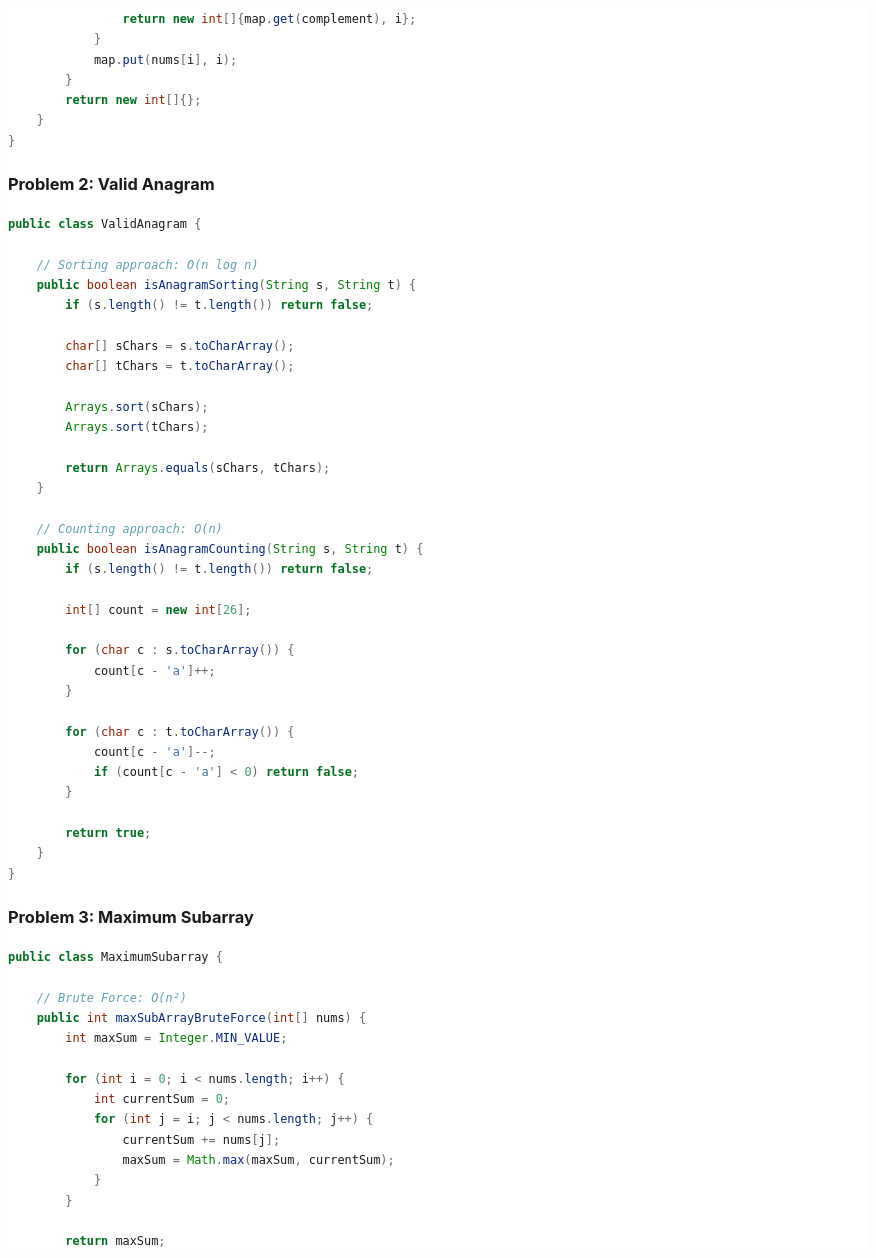 ```java
                return new int[]{map.get(complement), i};
            }
            map.put(nums[i], i);
        }
        return new int[]{};
    }
}
```

### Problem 2: Valid Anagram
```java
public class ValidAnagram {
    
    // Sorting approach: O(n log n)
    public boolean isAnagramSorting(String s, String t) {
        if (s.length() != t.length()) return false;
        
        char[] sChars = s.toCharArray();
        char[] tChars = t.toCharArray();
        
        Arrays.sort(sChars);
        Arrays.sort(tChars);
        
        return Arrays.equals(sChars, tChars);
    }
    
    // Counting approach: O(n)
    public boolean isAnagramCounting(String s, String t) {
        if (s.length() != t.length()) return false;
        
        int[] count = new int[26];
        
        for (char c : s.toCharArray()) {
            count[c - 'a']++;
        }
        
        for (char c : t.toCharArray()) {
            count[c - 'a']--;
            if (count[c - 'a'] < 0) return false;
        }
        
        return true;
    }
}
```

### Problem 3: Maximum Subarray
```java
public class MaximumSubarray {
    
    // Brute Force: O(n²)
    public int maxSubArrayBruteForce(int[] nums) {
        int maxSum = Integer.MIN_VALUE;
        
        for (int i = 0; i < nums.length; i++) {
            int currentSum = 0;
            for (int j = i; j < nums.length; j++) {
                currentSum += nums[j];
                maxSum = Math.max(maxSum, currentSum);
            }
        }
        
        return maxSum;
```